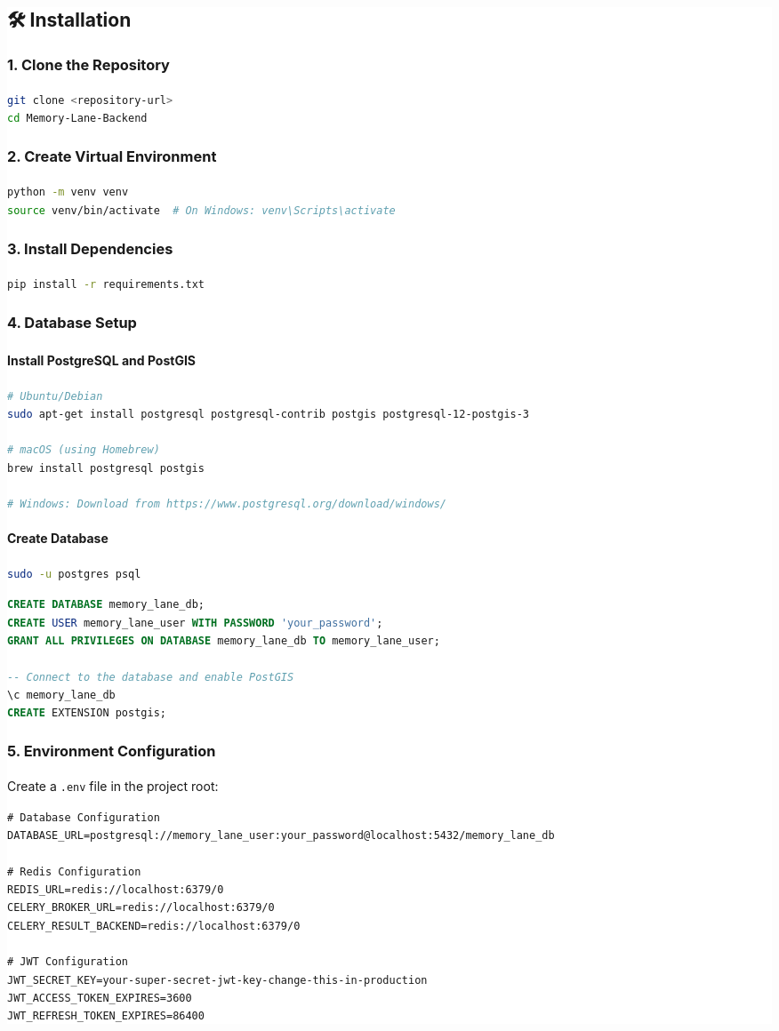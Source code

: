 ## 🛠️ Installation

### 1. Clone the Repository
```bash
git clone <repository-url>
cd Memory-Lane-Backend
```

### 2. Create Virtual Environment
```bash
python -m venv venv
source venv/bin/activate  # On Windows: venv\Scripts\activate
```

### 3. Install Dependencies
```bash
pip install -r requirements.txt
```

### 4. Database Setup

#### Install PostgreSQL and PostGIS
```bash
# Ubuntu/Debian
sudo apt-get install postgresql postgresql-contrib postgis postgresql-12-postgis-3

# macOS (using Homebrew)
brew install postgresql postgis

# Windows: Download from https://www.postgresql.org/download/windows/
```

#### Create Database
```bash
sudo -u postgres psql
```

```sql
CREATE DATABASE memory_lane_db;
CREATE USER memory_lane_user WITH PASSWORD 'your_password';
GRANT ALL PRIVILEGES ON DATABASE memory_lane_db TO memory_lane_user;

-- Connect to the database and enable PostGIS
\c memory_lane_db
CREATE EXTENSION postgis;
```

### 5. Environment Configuration

Create a `.env` file in the project root:

```env
# Database Configuration
DATABASE_URL=postgresql://memory_lane_user:your_password@localhost:5432/memory_lane_db

# Redis Configuration
REDIS_URL=redis://localhost:6379/0
CELERY_BROKER_URL=redis://localhost:6379/0
CELERY_RESULT_BACKEND=redis://localhost:6379/0

# JWT Configuration
JWT_SECRET_KEY=your-super-secret-jwt-key-change-this-in-production
JWT_ACCESS_TOKEN_EXPIRES=3600
JWT_REFRESH_TOKEN_EXPIRES=86400

```